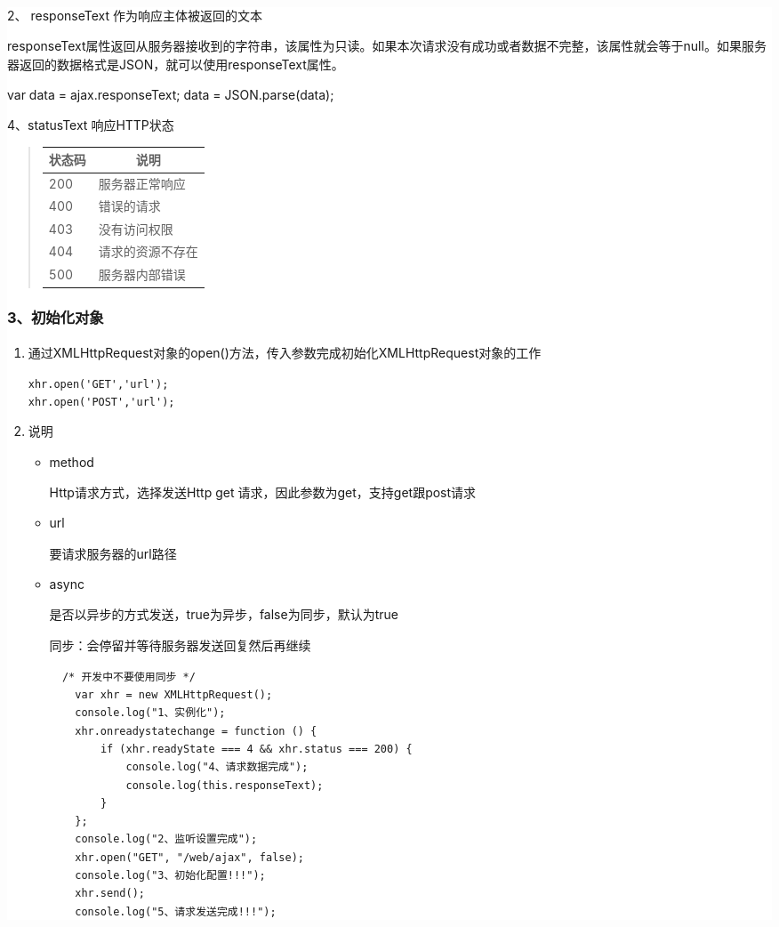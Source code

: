    2、 responseText 作为响应主体被返回的文本

   responseText属性返回从服务器接收到的字符串，该属性为只读。如果本次请求没有成功或者数据不完整，该属性就会等于null。如果服务器返回的数据格式是JSON，就可以使用responseText属性。

   var data = ajax.responseText;  data = JSON.parse\(data\);

4、statusText 响应HTTP状态

> | 状态码 | 说明 |
> | --- | --- |
> | 200 | 服务器正常响应 |
> | 400 | 错误的请求 |
> | 403 | 没有访问权限 |
> | 404 | 请求的资源不存在 |
> | 500 | 服务器内部错误 |

### 3、初始化对象

1. 通过XMLHttpRequest对象的open\(\)方法，传入参数完成初始化XMLHttpRequest对象的工作

   ```
   xhr.open('GET','url');
   xhr.open('POST','url');
   ```

2. 说明

   * method

     Http请求方式，选择发送Http get 请求，因此参数为get，支持get跟post请求

   * url

     要请求服务器的url路径

   * async

     是否以异步的方式发送，true为异步，false为同步，默认为true

     同步：会停留并等待服务器发送回复然后再继续

     ```
       /* 开发中不要使用同步 */
         var xhr = new XMLHttpRequest();
         console.log("1、实例化");
         xhr.onreadystatechange = function () {
             if (xhr.readyState === 4 && xhr.status === 200) {
                 console.log("4、请求数据完成");
                 console.log(this.responseText);
             }
         };
         console.log("2、监听设置完成");
         xhr.open("GET", "/web/ajax", false);
         console.log("3、初始化配置!!!");
         xhr.send();
         console.log("5、请求发送完成!!!");
     ```
